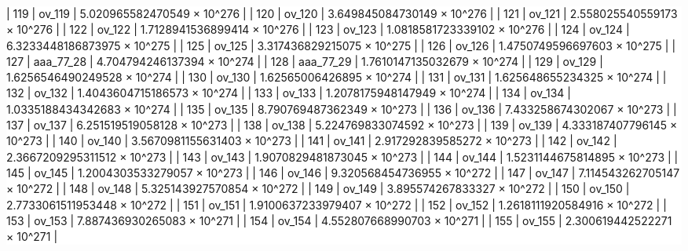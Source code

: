 | 119 | ov_119 | 5.020965582470549 × 10^276 |
| 120 | ov_120 | 3.649845084730149 × 10^276 |
| 121 | ov_121 | 2.558025540559173 × 10^276 |
| 122 | ov_122 | 1.7128941536899414 × 10^276 |
| 123 | ov_123 | 1.0818581723339102 × 10^276 |
| 124 | ov_124 | 6.3233448186873975 × 10^275 |
| 125 | ov_125 | 3.317436829215075 × 10^275 |
| 126 | ov_126 | 1.4750749596697603 × 10^275 |
| 127 | aaa_77_28 | 4.704794246137394 × 10^274 |
| 128 | aaa_77_29 | 1.7610147135032679 × 10^274 |
| 129 | ov_129 | 1.6256546490249528 × 10^274 |
| 130 | ov_130 | 1.62565006426895 × 10^274 |
| 131 | ov_131 | 1.625648655234325 × 10^274 |
| 132 | ov_132 | 1.4043604715186573 × 10^274 |
| 133 | ov_133 | 1.2078175948147949 × 10^274 |
| 134 | ov_134 | 1.0335188434342683 × 10^274 |
| 135 | ov_135 | 8.790769487362349 × 10^273 |
| 136 | ov_136 | 7.433258674302067 × 10^273 |
| 137 | ov_137 | 6.251519519058128 × 10^273 |
| 138 | ov_138 | 5.224769833074592 × 10^273 |
| 139 | ov_139 | 4.333187407796145 × 10^273 |
| 140 | ov_140 | 3.5670981155631403 × 10^273 |
| 141 | ov_141 | 2.917292839585272 × 10^273 |
| 142 | ov_142 | 2.3667209295311512 × 10^273 |
| 143 | ov_143 | 1.9070829481873045 × 10^273 |
| 144 | ov_144 | 1.5231144675814895 × 10^273 |
| 145 | ov_145 | 1.2004303533279057 × 10^273 |
| 146 | ov_146 | 9.320568454736955 × 10^272 |
| 147 | ov_147 | 7.114543262705147 × 10^272 |
| 148 | ov_148 | 5.325143927570854 × 10^272 |
| 149 | ov_149 | 3.895574267833327 × 10^272 |
| 150 | ov_150 | 2.7733061511953448 × 10^272 |
| 151 | ov_151 | 1.9100637233979407 × 10^272 |
| 152 | ov_152 | 1.2618111920584916 × 10^272 |
| 153 | ov_153 | 7.887436930265083 × 10^271 |
| 154 | ov_154 | 4.552807668990703 × 10^271 |
| 155 | ov_155 | 2.300619442522271 × 10^271 |